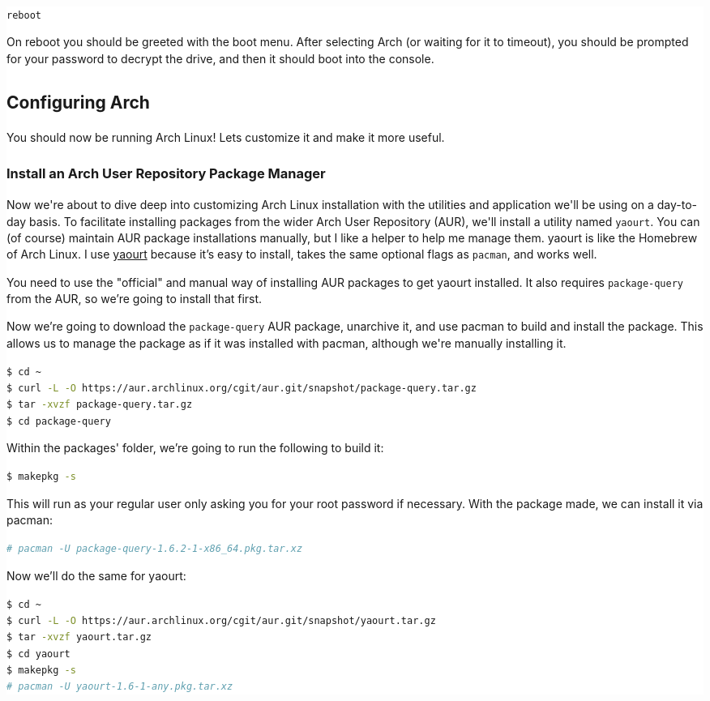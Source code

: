 ```bash
reboot
```

On reboot you should be greeted with the boot menu. After selecting Arch (or
waiting for it to timeout), you should be prompted for your password to decrypt
the drive, and then it should boot into the console.

## Configuring Arch

You should now be running Arch Linux! Lets customize it and make it more useful.

### Install an Arch User Repository Package Manager

Now we're about to dive deep into customizing Arch Linux installation with the
utilities and application we'll be using on a day-to-day basis. To facilitate
installing packages from the wider Arch User Repository (AUR), we'll install a
utility named `yaourt`. You can (of course) maintain AUR package installations
manually, but I like a helper to help me manage them. yaourt is like the
Homebrew of Arch Linux. I use
[yaourt](https://wiki.archlinux.org/index.php/Yaourt) because it’s easy to
install, takes the same optional flags as `pacman`, and works well.

You need to use the "official" and manual way of installing AUR packages to get
yaourt installed. It also requires `package-query` from the AUR, so we’re going
to install that first.

Now we’re going to download the `package-query` AUR package, unarchive it, and
use pacman to build and install the package. This allows us to manage the
package as if it was installed with pacman, although we're manually installing
it.

```bash
$ cd ~
$ curl -L -O https://aur.archlinux.org/cgit/aur.git/snapshot/package-query.tar.gz
$ tar -xvzf package-query.tar.gz
$ cd package-query
```

Within the packages' folder, we’re going to run the following to build it:

```bash
$ makepkg -s
```

This will run as your regular user only asking you for your root password if
necessary. With the package made, we can install it via pacman:

```bash
# pacman -U package-query-1.6.2-1-x86_64.pkg.tar.xz
```

Now we’ll do the same for yaourt:

```bash
$ cd ~
$ curl -L -O https://aur.archlinux.org/cgit/aur.git/snapshot/yaourt.tar.gz
$ tar -xvzf yaourt.tar.gz
$ cd yaourt
$ makepkg -s
# pacman -U yaourt-1.6-1-any.pkg.tar.xz
```
